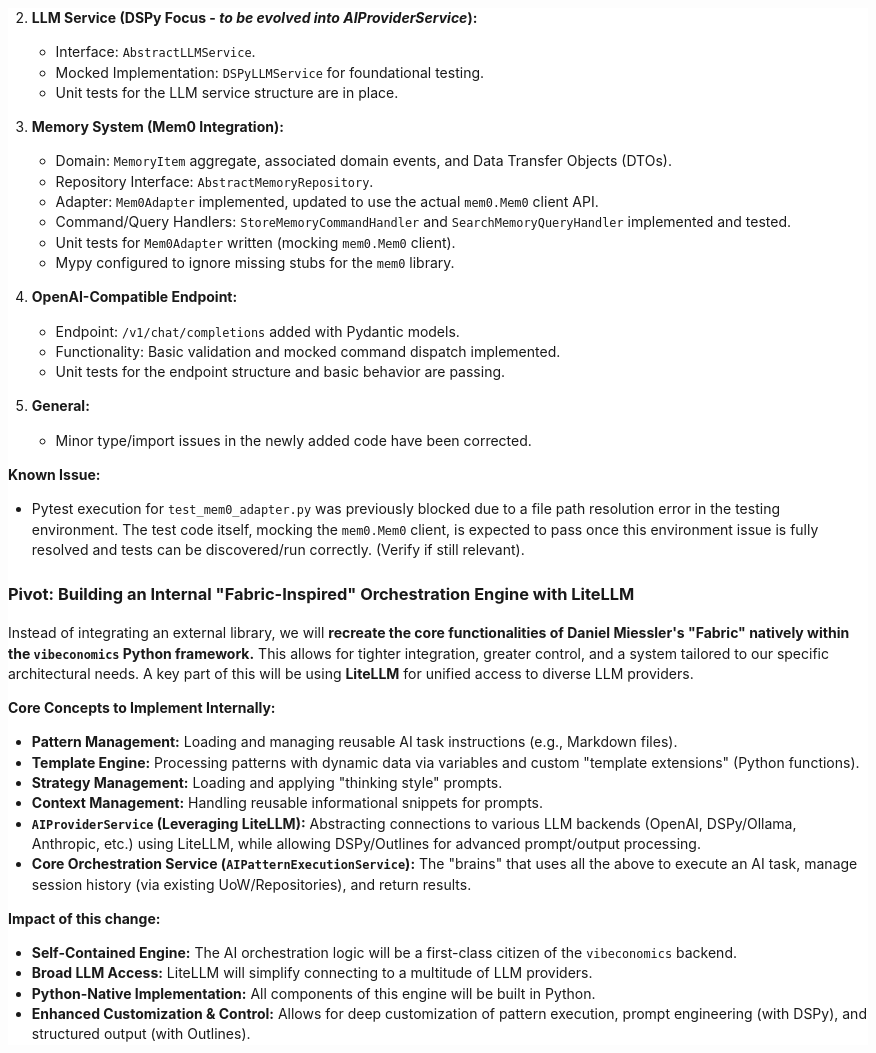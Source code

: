 2.  **LLM Service (DSPy Focus - *to be evolved into AIProviderService*):**
    *   Interface: `AbstractLLMService`.
    *   Mocked Implementation: `DSPyLLMService` for foundational testing.
    *   Unit tests for the LLM service structure are in place.

3.  **Memory System (Mem0 Integration):**
    *   Domain: `MemoryItem` aggregate, associated domain events, and Data Transfer Objects (DTOs).
    *   Repository Interface: `AbstractMemoryRepository`.
    *   Adapter: `Mem0Adapter` implemented, updated to use the actual `mem0.Mem0` client API.
    *   Command/Query Handlers: `StoreMemoryCommandHandler` and `SearchMemoryQueryHandler` implemented and tested.
    *   Unit tests for `Mem0Adapter` written (mocking `mem0.Mem0` client).
    *   Mypy configured to ignore missing stubs for the `mem0` library.

4.  **OpenAI-Compatible Endpoint:**
    *   Endpoint: `/v1/chat/completions` added with Pydantic models.
    *   Functionality: Basic validation and mocked command dispatch implemented.
    *   Unit tests for the endpoint structure and basic behavior are passing.

5.  **General:**
    *   Minor type/import issues in the newly added code have been corrected.

**Known Issue:**
*   Pytest execution for `test_mem0_adapter.py` was previously blocked due to a file path resolution error in the testing environment. The test code itself, mocking the `mem0.Mem0` client, is expected to pass once this environment issue is fully resolved and tests can be discovered/run correctly. (Verify if still relevant).

### Pivot: Building an Internal "Fabric-Inspired" Orchestration Engine with LiteLLM

Instead of integrating an external library, we will **recreate the core functionalities of Daniel Miessler's "Fabric" natively within the `vibeconomics` Python framework.** This allows for tighter integration, greater control, and a system tailored to our specific architectural needs. A key part of this will be using **LiteLLM** for unified access to diverse LLM providers.

**Core Concepts to Implement Internally:**

*   **Pattern Management:** Loading and managing reusable AI task instructions (e.g., Markdown files).
*   **Template Engine:** Processing patterns with dynamic data via variables and custom "template extensions" (Python functions).
*   **Strategy Management:** Loading and applying "thinking style" prompts.
*   **Context Management:** Handling reusable informational snippets for prompts.
*   **`AIProviderService` (Leveraging LiteLLM):** Abstracting connections to various LLM backends (OpenAI, DSPy/Ollama, Anthropic, etc.) using LiteLLM, while allowing DSPy/Outlines for advanced prompt/output processing.
*   **Core Orchestration Service (`AIPatternExecutionService`):** The "brains" that uses all the above to execute an AI task, manage session history (via existing UoW/Repositories), and return results.

**Impact of this change:**

*   **Self-Contained Engine:** The AI orchestration logic will be a first-class citizen of the `vibeconomics` backend.
*   **Broad LLM Access:** LiteLLM will simplify connecting to a multitude of LLM providers.
*   **Python-Native Implementation:** All components of this engine will be built in Python.
*   **Enhanced Customization & Control:** Allows for deep customization of pattern execution, prompt engineering (with DSPy), and structured output (with Outlines).
